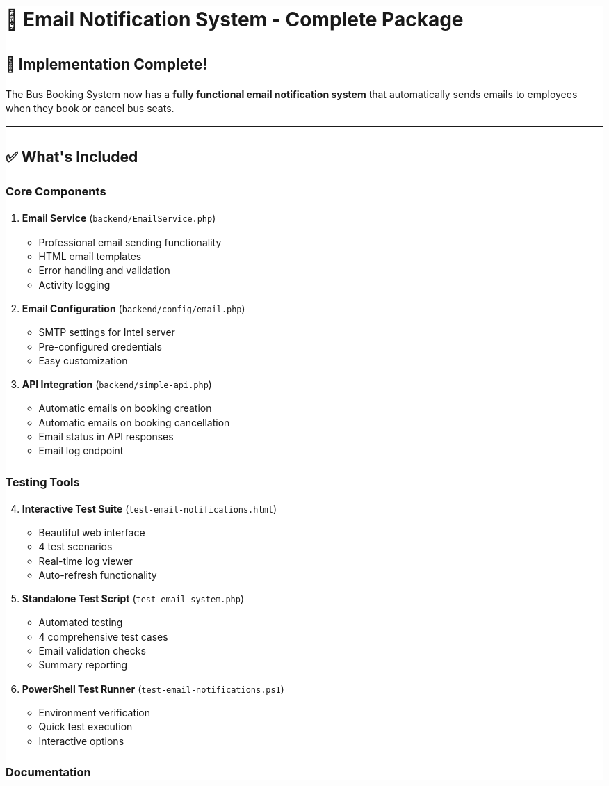 # 📧 Email Notification System - Complete Package

## 🎉 Implementation Complete!

The Bus Booking System now has a **fully functional email notification system** that automatically sends emails to employees when they book or cancel bus seats.

---

## ✅ What's Included

### Core Components

1. **Email Service** (`backend/EmailService.php`)
   - Professional email sending functionality
   - HTML email templates
   - Error handling and validation
   - Activity logging

2. **Email Configuration** (`backend/config/email.php`)
   - SMTP settings for Intel server
   - Pre-configured credentials
   - Easy customization

3. **API Integration** (`backend/simple-api.php`)
   - Automatic emails on booking creation
   - Automatic emails on booking cancellation
   - Email status in API responses
   - Email log endpoint

### Testing Tools

4. **Interactive Test Suite** (`test-email-notifications.html`)
   - Beautiful web interface
   - 4 test scenarios
   - Real-time log viewer
   - Auto-refresh functionality

5. **Standalone Test Script** (`test-email-system.php`)
   - Automated testing
   - 4 comprehensive test cases
   - Email validation checks
   - Summary reporting

6. **PowerShell Test Runner** (`test-email-notifications.ps1`)
   - Environment verification
   - Quick test execution
   - Interactive options

### Documentation
